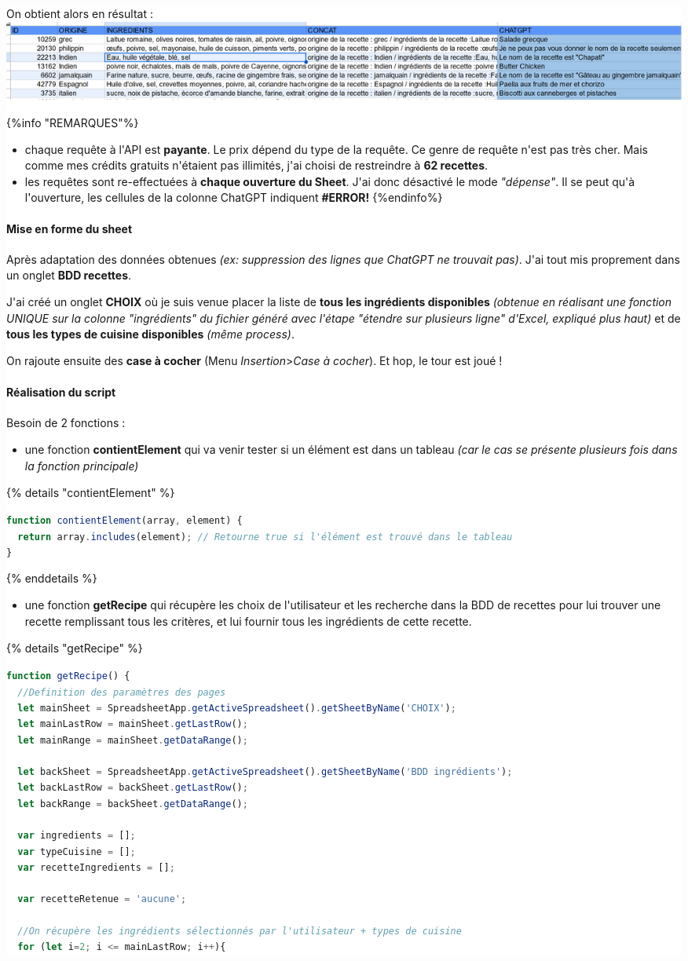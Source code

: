 On obtient alors en résultat : 
<img src=nom_recette.png>

{%info "REMARQUES"%}
- chaque requête à l'API est **payante**. Le prix dépend du type de la requête. Ce genre de requête n'est pas très cher. Mais comme mes crédits gratuits n'étaient pas illimités, j'ai choisi de restreindre à **62 recettes**.
- les requêtes sont re-effectuées à **chaque ouverture du Sheet**. J'ai donc désactivé le mode *"dépense"*. Il se peut qu'à l'ouverture, les cellules de la colonne ChatGPT indiquent **#ERROR!**
{%endinfo%}

#### Mise en forme du sheet

Après adaptation des données obtenues *(ex: suppression des lignes que ChatGPT ne trouvait pas)*. J'ai tout mis proprement dans un onglet **BDD recettes**. 

J'ai créé un onglet **CHOIX** où je suis venue placer la liste de **tous les ingrédients disponibles** *(obtenue en réalisant une fonction UNIQUE sur la colonne "ingrédients" du fichier généré avec l'étape "étendre sur plusieurs ligne" d'Excel, expliqué plus haut)* et de **tous les types de cuisine disponibles** *(même process)*.

On rajoute ensuite des **case à cocher** (Menu *Insertion*>*Case à cocher*). Et hop, le tour est joué ! 

#### Réalisation du script

Besoin de 2 fonctions : 

- une fonction **contientElement** qui va venir tester si un élément est dans un tableau *(car le cas se présente plusieurs fois dans la fonction principale)*

{% details "contientElement" %}
```javascript
function contientElement(array, element) {
  return array.includes(element); // Retourne true si l'élément est trouvé dans le tableau
}
```
{% enddetails %}

- une fonction **getRecipe** qui récupère les choix de l'utilisateur et les recherche dans la BDD de recettes pour lui trouver une recette remplissant tous les critères, et lui fournir tous les ingrédients de cette recette.

{% details "getRecipe" %}
```javascript
function getRecipe() {
  //Definition des paramètres des pages 
  let mainSheet = SpreadsheetApp.getActiveSpreadsheet().getSheetByName('CHOIX');
  let mainLastRow = mainSheet.getLastRow();
  let mainRange = mainSheet.getDataRange();

  let backSheet = SpreadsheetApp.getActiveSpreadsheet().getSheetByName('BDD ingrédients');
  let backLastRow = backSheet.getLastRow();
  let backRange = backSheet.getDataRange();

  var ingredients = [];
  var typeCuisine = [];
  var recetteIngredients = [];

  var recetteRetenue = 'aucune';

  //On récupère les ingrédients sélectionnés par l'utilisateur + types de cuisine
  for (let i=2; i <= mainLastRow; i++){
```